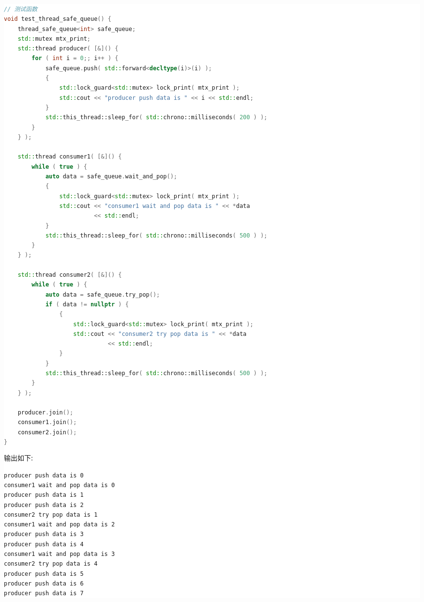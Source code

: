 ```c++
// 测试函数
void test_thread_safe_queue() {
    thread_safe_queue<int> safe_queue;
    std::mutex mtx_print;
    std::thread producer( [&]() {
        for ( int i = 0;; i++ ) {
            safe_queue.push( std::forward<decltype(i)>(i) );
            {
                std::lock_guard<std::mutex> lock_print( mtx_print );
                std::cout << "producer push data is " << i << std::endl;
            }
            std::this_thread::sleep_for( std::chrono::milliseconds( 200 ) );
        }
    } );

    std::thread consumer1( [&]() {
        while ( true ) {
            auto data = safe_queue.wait_and_pop();
            {
                std::lock_guard<std::mutex> lock_print( mtx_print );
                std::cout << "consumer1 wait and pop data is " << *data
                          << std::endl;
            }
            std::this_thread::sleep_for( std::chrono::milliseconds( 500 ) );
        }
    } );

    std::thread consumer2( [&]() {
        while ( true ) {
            auto data = safe_queue.try_pop();
            if ( data != nullptr ) {
                {
                    std::lock_guard<std::mutex> lock_print( mtx_print );
                    std::cout << "consumer2 try pop data is " << *data
                              << std::endl;
                }
            }
            std::this_thread::sleep_for( std::chrono::milliseconds( 500 ) );
        }
    } );

    producer.join();
    consumer1.join();
    consumer2.join();
}

```

输出如下:

```
producer push data is 0
consumer1 wait and pop data is 0
producer push data is 1
producer push data is 2
consumer2 try pop data is 1
consumer1 wait and pop data is 2
producer push data is 3
producer push data is 4
consumer1 wait and pop data is 3
consumer2 try pop data is 4
producer push data is 5
producer push data is 6
producer push data is 7
```